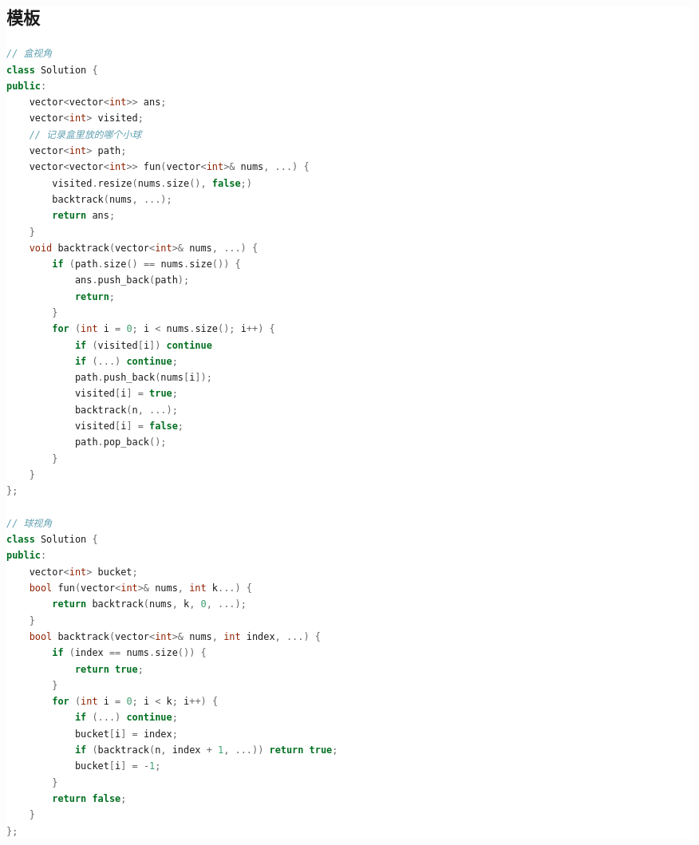   

## 模板

```c++
// 盒视角
class Solution {
public:
    vector<vector<int>> ans;
    vector<int> visited;
    // 记录盒里放的哪个小球
    vector<int> path;
    vector<vector<int>> fun(vector<int>& nums, ...) {
        visited.resize(nums.size(), false;)
        backtrack(nums, ...);
        return ans;
    }
    void backtrack(vector<int>& nums, ...) {
        if (path.size() == nums.size()) {
            ans.push_back(path);
            return;
        }
        for (int i = 0; i < nums.size(); i++) {
            if (visited[i]) continue
            if (...) continue;
            path.push_back(nums[i]);
            visited[i] = true;
            backtrack(n, ...);
            visited[i] = false;
            path.pop_back();
        }
    }
};

// 球视角
class Solution {
public:
    vector<int> bucket;
    bool fun(vector<int>& nums, int k...) {
        return backtrack(nums, k, 0, ...);
    }
    bool backtrack(vector<int>& nums, int index, ...) {
        if (index == nums.size()) {
            return true;
        }
        for (int i = 0; i < k; i++) {
            if (...) continue;
            bucket[i] = index;
            if (backtrack(n, index + 1, ...)) return true;
            bucket[i] = -1;
        }
        return false;
    }
};
```
